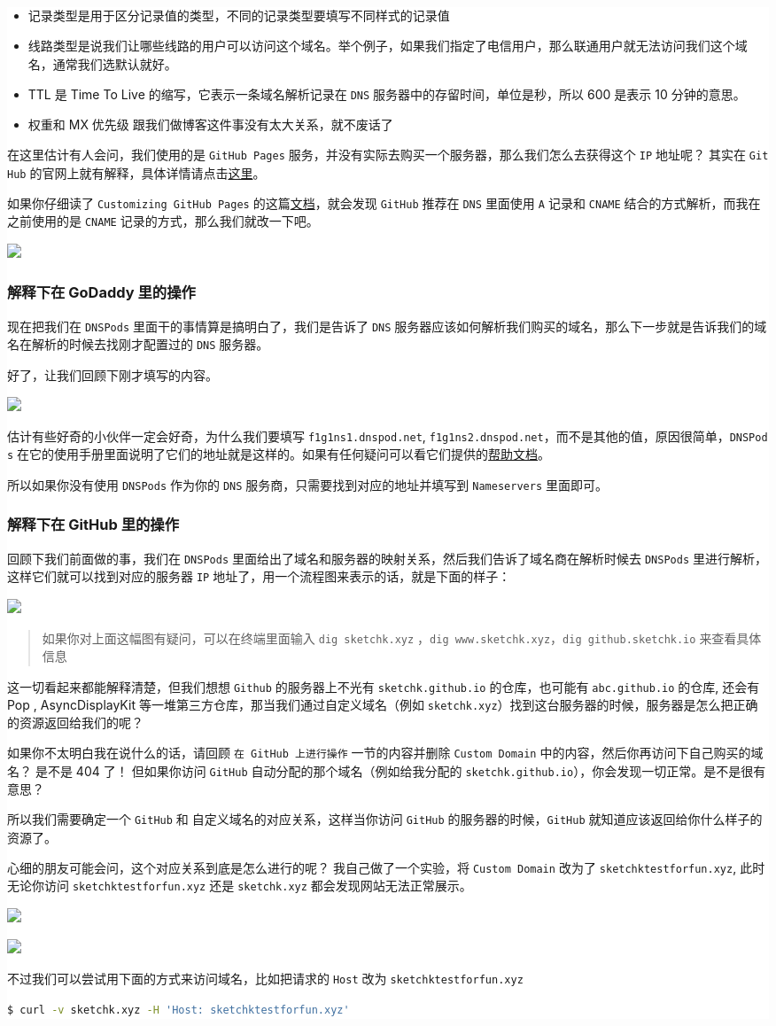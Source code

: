
* 记录类型是用于区分记录值的类型，不同的记录类型要填写不同样式的记录值

* 线路类型是说我们让哪些线路的用户可以访问这个域名。举个例子，如果我们指定了电信用户，那么联通用户就无法访问我们这个域名，通常我们选默认就好。

* TTL 是 Time To Live 的缩写，它表示一条域名解析记录在 `DNS` 服务器中的存留时间，单位是秒，所以 600 是表示 10 分钟的意思。

* 权重和 MX 优先级 跟我们做博客这件事没有太大关系，就不废话了

在这里估计有人会问，我们使用的是 `GitHub Pages` 服务，并没有实际去购买一个服务器，那么我们怎么去获得这个 `IP` 地址呢？ 其实在 `GitHub` 的官网上就有解释，具体详情请点击[这里](https://help.github.com/articles/setting-up-an-apex-domain/)。

如果你仔细读了 `Customizing GitHub Pages` 的这篇[文档](https://help.github.com/articles/about-supported-custom-domains/)，就会发现 `GitHub` 推荐在 `DNS` 里面使用 `A` 记录和 `CNAME` 结合的方式解析，而我在之前使用的是 `CNAME` 记录的方式，那么我们就改一下吧。

![](http://ocjyq2lpl.bkt.clouddn.com/2017-03-07-124910.jpg)

### 解释下在 GoDaddy 里的操作

现在把我们在 `DNSPods` 里面干的事情算是搞明白了，我们是告诉了 `DNS` 服务器应该如何解析我们购买的域名，那么下一步就是告诉我们的域名在解析的时候去找刚才配置过的 `DNS` 服务器。

好了，让我们回顾下刚才填写的内容。

![](http://ocjyq2lpl.bkt.clouddn.com/2017-03-06-080419.jpg)

估计有些好奇的小伙伴一定会好奇，为什么我们要填写 `f1g1ns1.dnspod.net`, `f1g1ns2.dnspod.net`，而不是其他的值，原因很简单，`DNSPods` 在它的使用手册里面说明了它们的地址就是这样的。如果有任何疑问可以看它们提供的[帮助文档](https://support.dnspod.cn/Kb/showarticle/tsid/42/)。

所以如果你没有使用 `DNSPods` 作为你的 `DNS` 服务商，只需要找到对应的地址并填写到 `Nameservers` 里面即可。

### 解释下在 GitHub 里的操作

回顾下我们前面做的事，我们在 `DNSPods` 里面给出了域名和服务器的映射关系，然后我们告诉了域名商在解析时候去 `DNSPods` 里进行解析，这样它们就可以找到对应的服务器 `IP` 地址了，用一个流程图来表示的话，就是下面的样子：

![](http://ocjyq2lpl.bkt.clouddn.com/2017-03-08-052804.jpg)

> 如果你对上面这幅图有疑问，可以在终端里面输入 `dig sketchk.xyz` ，`dig www.sketchk.xyz`，`dig github.sketchk.io` 来查看具体信息

这一切看起来都能解释清楚，但我们想想 `Github` 的服务器上不光有 `sketchk.github.io` 的仓库，也可能有 `abc.github.io` 的仓库, 还会有 Pop , AsyncDisplayKit 等一堆第三方仓库，那当我们通过自定义域名（例如 `sketchk.xyz`）找到这台服务器的时候，服务器是怎么把正确的资源返回给我们的呢？

如果你不太明白我在说什么的话，请回顾 `在 GitHub 上进行操作` 一节的内容并删除 `Custom Domain` 中的内容，然后你再访问下自己购买的域名？ 是不是 404 了！ 但如果你访问 `GitHub` 自动分配的那个域名（例如给我分配的 `sketchk.github.io`），你会发现一切正常。是不是很有意思？

所以我们需要确定一个 `GitHub` 和 自定义域名的对应关系，这样当你访问 `GitHub` 的服务器的时候，`GitHub` 就知道应该返回给你什么样子的资源了。

心细的朋友可能会问，这个对应关系到底是怎么进行的呢？ 我自己做了一个实验，将 `Custom Domain` 改为了 `sketchktestforfun.xyz`, 此时无论你访问 `sketchktestforfun.xyz` 还是 `sketchk.xyz` 都会发现网站无法正常展示。

![](http://ocjyq2lpl.bkt.clouddn.com/2017-03-08-072213.jpg)

![](http://ocjyq2lpl.bkt.clouddn.com/2017-03-08-Jietu20170308-152333.jpg)

不过我们可以尝试用下面的方式来访问域名，比如把请求的 `Host` 改为 `sketchktestforfun.xyz` 

```bash
$ curl -v sketchk.xyz -H 'Host: sketchktestforfun.xyz'
```
